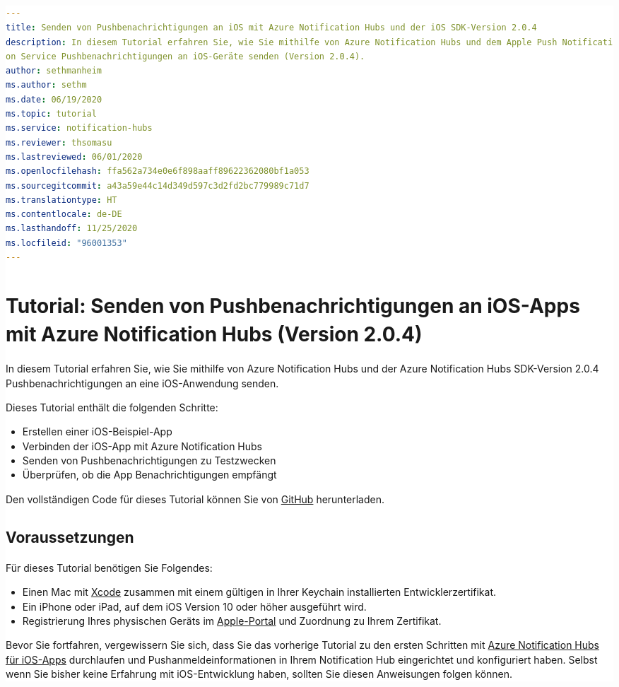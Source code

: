 ```yaml
---
title: Senden von Pushbenachrichtigungen an iOS mit Azure Notification Hubs und der iOS SDK-Version 2.0.4
description: In diesem Tutorial erfahren Sie, wie Sie mithilfe von Azure Notification Hubs und dem Apple Push Notification Service Pushbenachrichtigungen an iOS-Geräte senden (Version 2.0.4).
author: sethmanheim
ms.author: sethm
ms.date: 06/19/2020
ms.topic: tutorial
ms.service: notification-hubs
ms.reviewer: thsomasu
ms.lastreviewed: 06/01/2020
ms.openlocfilehash: ffa562a734e0e6f898aaff89622362080bf1a053
ms.sourcegitcommit: a43a59e44c14d349d597c3d2fd2bc779989c71d7
ms.translationtype: HT
ms.contentlocale: de-DE
ms.lasthandoff: 11/25/2020
ms.locfileid: "96001353"
---
```

# <a name="tutorial-send-push-notifications-to-ios-apps-using-azure-notification-hubs-version-204"></a>Tutorial: Senden von Pushbenachrichtigungen an iOS-Apps mit Azure Notification Hubs (Version 2.0.4)

In diesem Tutorial erfahren Sie, wie Sie mithilfe von Azure Notification Hubs und der Azure Notification Hubs SDK-Version 2.0.4 Pushbenachrichtigungen an eine iOS-Anwendung senden.

Dieses Tutorial enthält die folgenden Schritte:

- Erstellen einer iOS-Beispiel-App
- Verbinden der iOS-App mit Azure Notification Hubs
- Senden von Pushbenachrichtigungen zu Testzwecken
- Überprüfen, ob die App Benachrichtigungen empfängt

Den vollständigen Code für dieses Tutorial können Sie von [GitHub](https://github.com/Azure/azure-notificationhubs-ios/tree/v3-preview2/Samples) herunterladen.

## <a name="prerequisites"></a>Voraussetzungen

Für dieses Tutorial benötigen Sie Folgendes:

- Einen Mac mit [Xcode](https://go.microsoft.com/fwLink/p/?LinkID=266532) zusammen mit einem gültigen in Ihrer Keychain installierten Entwicklerzertifikat.
- Ein iPhone oder iPad, auf dem iOS Version 10 oder höher ausgeführt wird.
- Registrierung Ihres physischen Geräts im [Apple-Portal](https://developer.apple.com/) und Zuordnung zu Ihrem Zertifikat.

Bevor Sie fortfahren, vergewissern Sie sich, dass Sie das vorherige Tutorial zu den ersten Schritten mit [Azure Notification Hubs für iOS-Apps](ios-sdk-get-started.md) durchlaufen und Pushanmeldeinformationen in Ihrem Notification Hub eingerichtet und konfiguriert haben. Selbst wenn Sie bisher keine Erfahrung mit iOS-Entwicklung haben, sollten Sie diesen Anweisungen folgen können.
